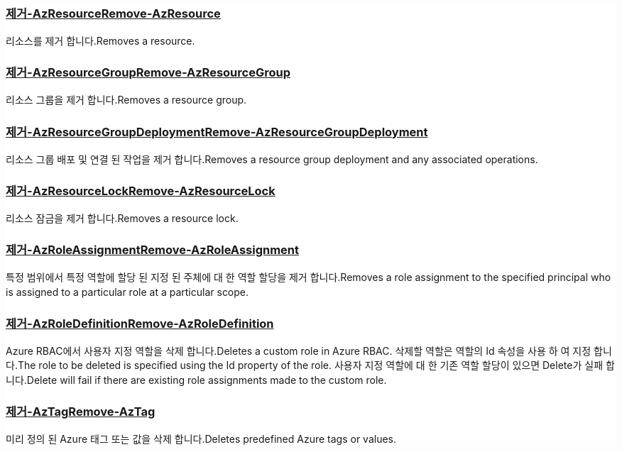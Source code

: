 ### [<span data-ttu-id="3d237-253">제거-AzResource</span><span class="sxs-lookup"><span data-stu-id="3d237-253">Remove-AzResource</span></span>](Remove-AzResource.md)
<span data-ttu-id="3d237-254">리소스를 제거 합니다.</span><span class="sxs-lookup"><span data-stu-id="3d237-254">Removes a resource.</span></span>

### [<span data-ttu-id="3d237-255">제거-AzResourceGroup</span><span class="sxs-lookup"><span data-stu-id="3d237-255">Remove-AzResourceGroup</span></span>](Remove-AzResourceGroup.md)
<span data-ttu-id="3d237-256">리소스 그룹을 제거 합니다.</span><span class="sxs-lookup"><span data-stu-id="3d237-256">Removes a resource group.</span></span>

### [<span data-ttu-id="3d237-257">제거-AzResourceGroupDeployment</span><span class="sxs-lookup"><span data-stu-id="3d237-257">Remove-AzResourceGroupDeployment</span></span>](Remove-AzResourceGroupDeployment.md)
<span data-ttu-id="3d237-258">리소스 그룹 배포 및 연결 된 작업을 제거 합니다.</span><span class="sxs-lookup"><span data-stu-id="3d237-258">Removes a resource group deployment and any associated operations.</span></span>

### [<span data-ttu-id="3d237-259">제거-AzResourceLock</span><span class="sxs-lookup"><span data-stu-id="3d237-259">Remove-AzResourceLock</span></span>](Remove-AzResourceLock.md)
<span data-ttu-id="3d237-260">리소스 잠금을 제거 합니다.</span><span class="sxs-lookup"><span data-stu-id="3d237-260">Removes a resource lock.</span></span>

### [<span data-ttu-id="3d237-261">제거-AzRoleAssignment</span><span class="sxs-lookup"><span data-stu-id="3d237-261">Remove-AzRoleAssignment</span></span>](Remove-AzRoleAssignment.md)
<span data-ttu-id="3d237-262">특정 범위에서 특정 역할에 할당 된 지정 된 주체에 대 한 역할 할당을 제거 합니다.</span><span class="sxs-lookup"><span data-stu-id="3d237-262">Removes a role assignment to the specified principal who is assigned to a particular role at a particular scope.</span></span>

### [<span data-ttu-id="3d237-263">제거-AzRoleDefinition</span><span class="sxs-lookup"><span data-stu-id="3d237-263">Remove-AzRoleDefinition</span></span>](Remove-AzRoleDefinition.md)
<span data-ttu-id="3d237-264">Azure RBAC에서 사용자 지정 역할을 삭제 합니다.</span><span class="sxs-lookup"><span data-stu-id="3d237-264">Deletes a custom role in Azure RBAC.</span></span>
<span data-ttu-id="3d237-265">삭제할 역할은 역할의 Id 속성을 사용 하 여 지정 합니다.</span><span class="sxs-lookup"><span data-stu-id="3d237-265">The role to be deleted is specified using the Id property of the role.</span></span>
<span data-ttu-id="3d237-266">사용자 지정 역할에 대 한 기존 역할 할당이 있으면 Delete가 실패 합니다.</span><span class="sxs-lookup"><span data-stu-id="3d237-266">Delete will fail if there are existing role assignments made to the custom role.</span></span>

### [<span data-ttu-id="3d237-267">제거-AzTag</span><span class="sxs-lookup"><span data-stu-id="3d237-267">Remove-AzTag</span></span>](Remove-AzTag.md)
<span data-ttu-id="3d237-268">미리 정의 된 Azure 태그 또는 값을 삭제 합니다.</span><span class="sxs-lookup"><span data-stu-id="3d237-268">Deletes predefined Azure tags or values.</span></span>
